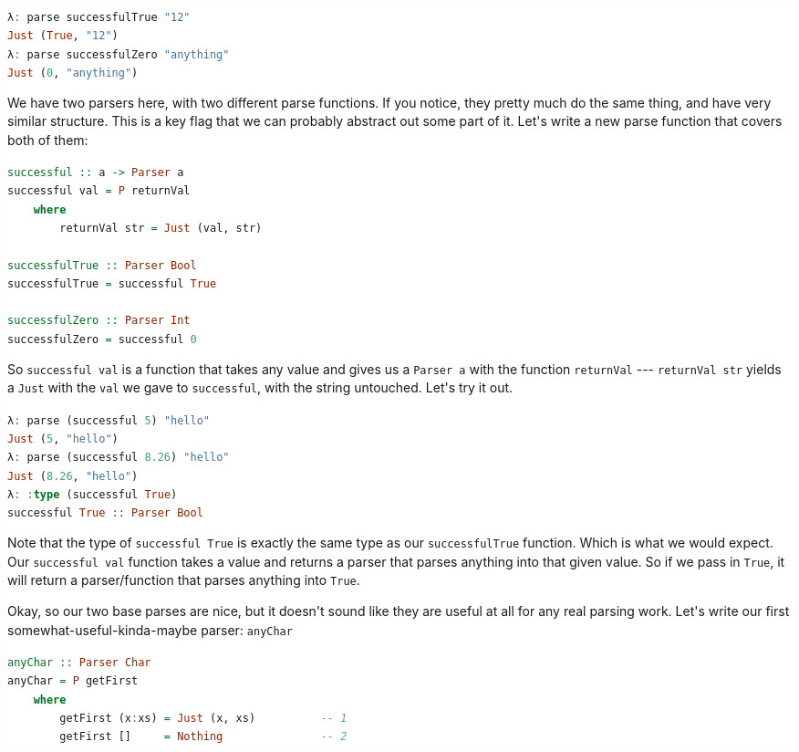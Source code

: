 ~~~haskell
λ: parse successfulTrue "12"
Just (True, "12")
λ: parse successfulZero "anything"
Just (0, "anything")
~~~

We have two parsers here, with two different parse functions.  If you notice,
they pretty much do the same thing, and have very similar structure.  This is
a key flag that we can probably abstract out some part of it.  Let's write a
new parse function that covers both of them:

~~~haskell
successful :: a -> Parser a
successful val = P returnVal
    where
        returnVal str = Just (val, str)

successfulTrue :: Parser Bool
successfulTrue = successful True

successfulZero :: Parser Int
successfulZero = successful 0
~~~

So `successful val` is a function that takes any value and gives us a
`Parser a` with the function `returnVal` --- `returnVal str` yields a `Just`
with the `val` we gave to `successful`, with the string untouched.  Let's try
it out.

~~~haskell
λ: parse (successful 5) "hello"
Just (5, "hello")
λ: parse (successful 8.26) "hello"
Just (8.26, "hello")
λ: :type (successful True)
successful True :: Parser Bool
~~~

Note that the type of `successful True` is exactly the same type as our
`successfulTrue` function.  Which is what we would expect.  Our `successful val`
function takes a value and returns a parser that parses anything into that
given value.  So if we pass in `True`, it will return a parser/function that
parses anything into `True`.

Okay, so our two base parses are nice, but it doesn't sound like they are
useful at all for any real parsing work.  Let's write our first
somewhat-useful-kinda-maybe parser: `anyChar`

~~~haskell
anyChar :: Parser Char
anyChar = P getFirst
    where
        getFirst (x:xs) = Just (x, xs)          -- 1
        getFirst []     = Nothing               -- 2
~~~
